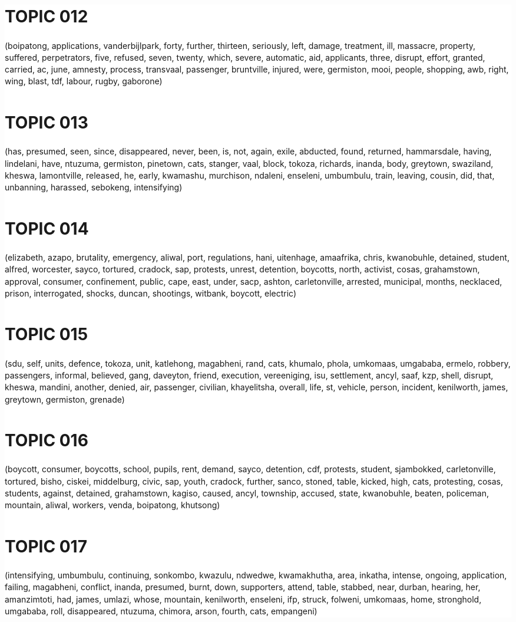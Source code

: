 
# TOPIC 012
(boipatong, applications, vanderbijlpark, forty, further, thirteen, seriously, left, damage, treatment, ill, massacre, property, suffered, perpetrators, five, refused, seven, twenty, which, severe, automatic, aid, applicants, three, disrupt, effort, granted, carried, ac, june, amnesty, process, transvaal, passenger, bruntville, injured, were, germiston, mooi, people, shopping, awb, right, wing, blast, tdf, labour, rugby, gaborone)


# TOPIC 013
(has, presumed, seen, since, disappeared, never, been, is, not, again, exile, abducted, found, returned, hammarsdale, having, lindelani, have, ntuzuma, germiston, pinetown, cats, stanger, vaal, block, tokoza, richards, inanda, body, greytown, swaziland, kheswa, lamontville, released, he, early, kwamashu, murchison, ndaleni, enseleni, umbumbulu, train, leaving, cousin, did, that, unbanning, harassed, sebokeng, intensifying)


# TOPIC 014
(elizabeth, azapo, brutality, emergency, aliwal, port, regulations, hani, uitenhage, amaafrika, chris, kwanobuhle, detained, student, alfred, worcester, sayco, tortured, cradock, sap, protests, unrest, detention, boycotts, north, activist, cosas, grahamstown, approval, consumer, confinement, public, cape, east, under, sacp, ashton, carletonville, arrested, municipal, months, necklaced, prison, interrogated, shocks, duncan, shootings, witbank, boycott, electric)


# TOPIC 015
(sdu, self, units, defence, tokoza, unit, katlehong, magabheni, rand, cats, khumalo, phola, umkomaas, umgababa, ermelo, robbery, passengers, informal, believed, gang, daveyton, friend, execution, vereeniging, isu, settlement, ancyl, saaf, kzp, shell, disrupt, kheswa, mandini, another, denied, air, passenger, civilian, khayelitsha, overall, life, st, vehicle, person, incident, kenilworth, james, greytown, germiston, grenade)


# TOPIC 016
(boycott, consumer, boycotts, school, pupils, rent, demand, sayco, detention, cdf, protests, student, sjambokked, carletonville, tortured, bisho, ciskei, middelburg, civic, sap, youth, cradock, further, sanco, stoned, table, kicked, high, cats, protesting, cosas, students, against, detained, grahamstown, kagiso, caused, ancyl, township, accused, state, kwanobuhle, beaten, policeman, mountain, aliwal, workers, venda, boipatong, khutsong)


# TOPIC 017
(intensifying, umbumbulu, continuing, sonkombo, kwazulu, ndwedwe, kwamakhutha, area, inkatha, intense, ongoing, application, failing, magabheni, conflict, inanda, presumed, burnt, down, supporters, attend, table, stabbed, near, durban, hearing, her, amanzimtoti, had, james, umlazi, whose, mountain, kenilworth, enseleni, ifp, struck, folweni, umkomaas, home, stronghold, umgababa, roll, disappeared, ntuzuma, chimora, arson, fourth, cats, empangeni)
